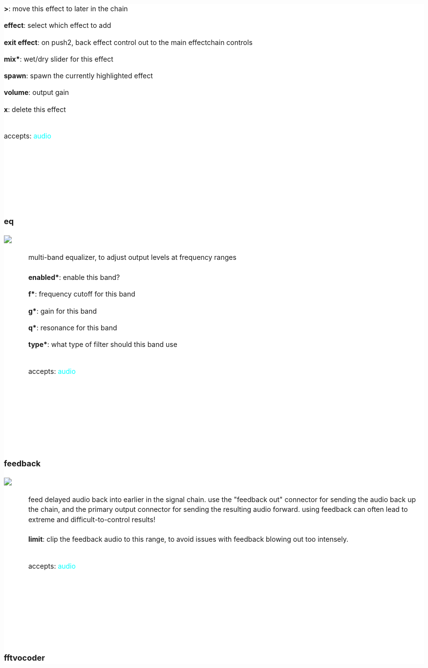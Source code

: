 <b>></b>: move this effect to later in the chain<br>
                   
<b>effect</b>: select which effect to add<br>
                   
<b>exit effect</b>: on push2, back effect control out to the main effectchain controls<br>
                   
<b>mix*</b>: wet/dry slider for this effect<br>
                   
<b>spawn</b>: spawn the currently highlighted effect<br>
                   
<b>volume</b>: output gain<br>
                   
<b>x</b>: delete this effect<br>
                   
<br>accepts: <font color=cyan>audio</font> <br>
             
<br><br><br><br></div>

<a name=eq></a><br>

### <b>eq</b>

<img src="https://www.bespokesynth.com/docs/screenshots/eq.png"><br>

<div style="display:inline-block;margin-left:50px;">
multi-band equalizer, to adjust output levels at frequency ranges<br><br>
<b>enabled*</b>: enable this band?<br>
                   
<b>f*</b>: frequency cutoff for this band<br>
                   
<b>g*</b>: gain for this band<br>
                   
<b>q*</b>: resonance for this band<br>
                   
<b>type*</b>: what type of filter should this band use<br>
                   
<br>accepts: <font color=cyan>audio</font> <br>
             
<br><br><br><br></div>

<a name=feedback></a><br>

### <b>feedback</b>

<img src="https://www.bespokesynth.com/docs/screenshots/feedback.png"><br>

<div style="display:inline-block;margin-left:50px;">
feed delayed audio back into earlier in the signal chain. use the "feedback out" connector for sending the audio back up the chain, and the primary output connector for sending the resulting audio forward. using feedback can often lead to extreme and difficult-to-control results!<br><br>
<b>limit</b>: clip the feedback audio to this range, to avoid issues with feedback blowing out too intensely.<br>
                   
<br>accepts: <font color=cyan>audio</font> <br>
             
<br><br><br><br></div>

<a name=fftvocoder></a><br>

### <b>fftvocoder</b>
